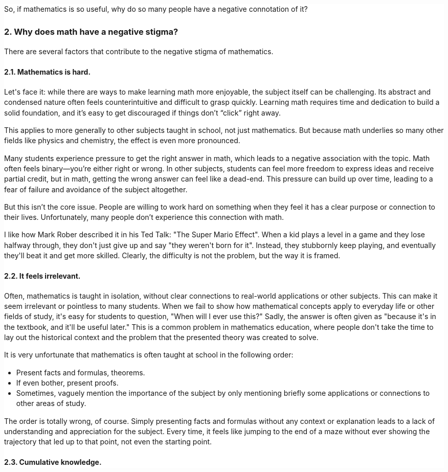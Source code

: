 So, if mathematics is so useful, why do so many people have a negative connotation of it?

### 2. Why does math have a negative stigma?

There are several factors that contribute to the negative stigma of mathematics.

#### 2.1. Mathematics is hard.

Let's face it: while there are ways to make learning math more enjoyable, the subject itself can be challenging. Its abstract and condensed nature often feels counterintuitive and difficult to grasp quickly. Learning math requires time and dedication to build a solid foundation, and it’s easy to get discouraged if things don’t “click” right away.

This applies to more generally to other subjects taught in school, not just mathematics. But because math underlies so many other fields like physics and chemistry, the effect is even more pronounced.

Many students experience pressure to get the right answer in math, which leads to a negative association with the topic. Math often feels binary—you’re either right or wrong. In other subjects, students can feel more freedom to express ideas and receive partial credit, but in math, getting the wrong answer can feel like a dead-end. This pressure can build up over time, leading to a fear of failure and avoidance of the subject altogether.

But this isn’t the core issue. People are willing to work hard on something when they feel it has a clear purpose or connection to their lives. Unfortunately, many people don’t experience this connection with math.

I like how Mark Rober described it in his Ted Talk: "The Super Mario Effect". When a kid plays a level in a game and they lose halfway through, they don't just give up and say "they weren't born for it". Instead, they stubbornly keep playing, and eventually they'll beat it and get more skilled. Clearly, the difficulty is not the problem, but the way it is framed.

#### 2.2. It feels irrelevant.

Often, mathematics is taught in isolation, without clear connections to real-world applications or other subjects. This can make it seem irrelevant or pointless to many students. When we fail to show how mathematical concepts apply to everyday life or other fields of study, it's easy for students to question, "When will I ever use this?" Sadly, the answer is often given as "because it's in the textbook, and it'll be useful later." This is a common problem in mathematics education, where people don't take the time to lay out the historical context and the problem that the presented theory was created to solve.

It is very unfortunate that mathematics is often taught at school in the following order:

- Present facts and formulas, theorems.
- If even bother, present proofs.
- Sometimes, vaguely mention the importance of the subject by only mentioning briefly some applications or connections to other areas of study.

The order is totally wrong, of course. Simply presenting facts and formulas without any context or explanation leads to a lack of understanding and appreciation for the subject. Every time, it feels like jumping to the end of a maze without ever showing the trajectory that led up to that point, not even the starting point.

#### 2.3. Cumulative knowledge.
